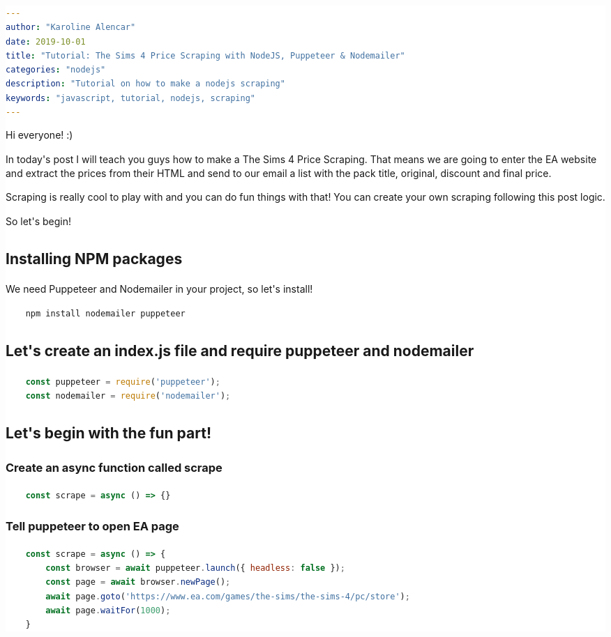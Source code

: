 ```yaml
---
author: "Karoline Alencar"
date: 2019-10-01
title: "Tutorial: The Sims 4 Price Scraping with NodeJS, Puppeteer & Nodemailer"
categories: "nodejs"
description: "Tutorial on how to make a nodejs scraping"
keywords: "javascript, tutorial, nodejs, scraping"
---
```


Hi everyone! :)

In today's post I will teach you guys how to make a The Sims 4 Price Scraping. That means we are going to enter the EA website and extract the prices from their HTML and send to our email a list with the pack title, original, discount and final price. 

Scraping is really cool to play with and you can do fun things with that! You can create your own scraping following this post logic.

So let's begin!

## Installing NPM packages

We need Puppeteer and Nodemailer in your project, so let's install!

```js
    npm install nodemailer puppeteer
```

## Let's create an index.js file and require puppeteer and nodemailer

```js
    const puppeteer = require('puppeteer');
    const nodemailer = require('nodemailer');
```
## Let's begin with the fun part!

### Create an async function called scrape

```js
    const scrape = async () => {}
```
### Tell puppeteer to open EA page

```js
    const scrape = async () => {
        const browser = await puppeteer.launch({ headless: false });
        const page = await browser.newPage();
        await page.goto('https://www.ea.com/games/the-sims/the-sims-4/pc/store');
        await page.waitFor(1000);
    }
```
